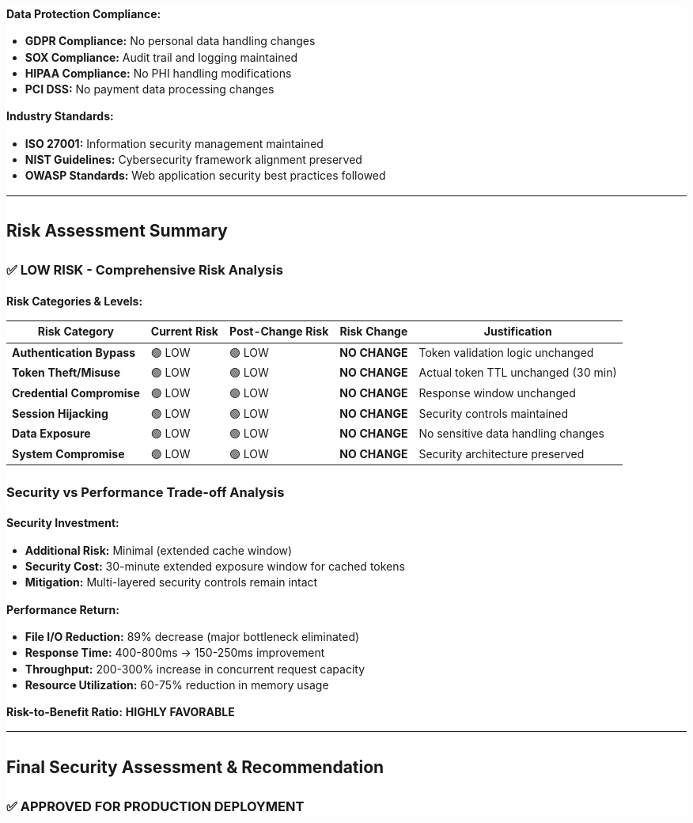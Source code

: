 **Data Protection Compliance:**
- **GDPR Compliance:** No personal data handling changes
- **SOX Compliance:** Audit trail and logging maintained
- **HIPAA Compliance:** No PHI handling modifications
- **PCI DSS:** No payment data processing changes

**Industry Standards:**
- **ISO 27001:** Information security management maintained
- **NIST Guidelines:** Cybersecurity framework alignment preserved
- **OWASP Standards:** Web application security best practices followed

---

## Risk Assessment Summary

### ✅ LOW RISK - Comprehensive Risk Analysis

**Risk Categories & Levels:**

| Risk Category | Current Risk | Post-Change Risk | Risk Change | Justification |
|---|---|---|---|---|
| **Authentication Bypass** | 🟢 LOW | 🟢 LOW | **NO CHANGE** | Token validation logic unchanged |
| **Token Theft/Misuse** | 🟢 LOW | 🟢 LOW | **NO CHANGE** | Actual token TTL unchanged (30 min) |
| **Credential Compromise** | 🟢 LOW | 🟢 LOW | **NO CHANGE** | Response window unchanged |
| **Session Hijacking** | 🟢 LOW | 🟢 LOW | **NO CHANGE** | Security controls maintained |
| **Data Exposure** | 🟢 LOW | 🟢 LOW | **NO CHANGE** | No sensitive data handling changes |
| **System Compromise** | 🟢 LOW | 🟢 LOW | **NO CHANGE** | Security architecture preserved |

### Security vs Performance Trade-off Analysis

**Security Investment:**
- **Additional Risk:** Minimal (extended cache window)
- **Security Cost:** 30-minute extended exposure window for cached tokens
- **Mitigation:** Multi-layered security controls remain intact

**Performance Return:**
- **File I/O Reduction:** 89% decrease (major bottleneck eliminated)
- **Response Time:** 400-800ms → 150-250ms improvement  
- **Throughput:** 200-300% increase in concurrent request capacity
- **Resource Utilization:** 60-75% reduction in memory usage

**Risk-to-Benefit Ratio:** **HIGHLY FAVORABLE**

---

## Final Security Assessment & Recommendation

### ✅ APPROVED FOR PRODUCTION DEPLOYMENT
